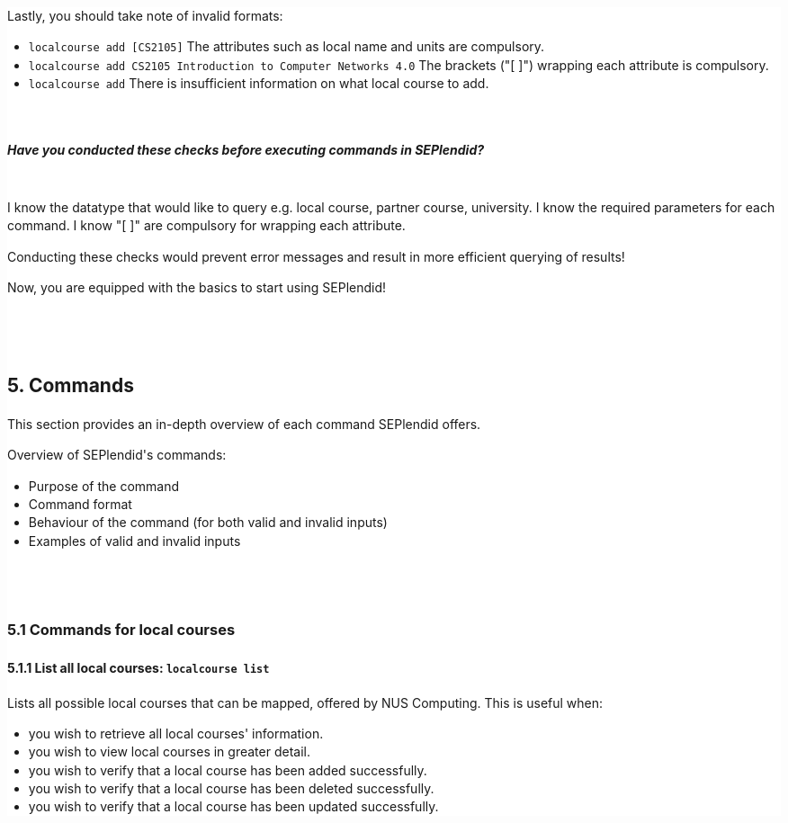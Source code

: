 Lastly, you should take note of invalid formats:
- `localcourse add [CS2105]`
  The attributes such as local name and units are compulsory.
- `localcourse add CS2105 Introduction to Computer Networks 4.0`
  The brackets ("[ ]") wrapping each attribute is compulsory.
- `localcourse add`
  There is insufficient information on what local course to add.

<br>

<question type="checkbox">

##### Have you conducted these checks before executing commands in SEPlendid?

  <br>
  <q-option correct>
    I know the datatype that would like to query e.g. local course, partner course, university.
  </q-option>
  <q-option correct>
    I know the required parameters for each command.
  </q-option>
  <q-option correct>
    I know "[ ]" are compulsory for wrapping each attribute.
  </q-option>
</question>

Conducting these checks would prevent error messages and result in more efficient querying of results!

Now, you are equipped with the basics to start using SEPlendid!

<br>
<br>

## 5. Commands

This section provides an in-depth overview of each command SEPlendid offers.

Overview of SEPlendid's commands:
- Purpose of the command
- Command format
- Behaviour of the command (for both valid and invalid inputs)
- Examples of valid and invalid inputs

<br>
<br>

### 5.1 Commands for local courses

#### 5.1.1 List all local courses: `localcourse list`

Lists all possible local courses that can be mapped, offered by NUS Computing. This is useful when:

- you wish to retrieve all local courses' information.
- you wish to view  local courses in greater detail.
- you wish to verify that a local course has been added successfully. 
- you wish to verify that a local course has been deleted successfully.
- you wish to verify that a local course has been updated successfully.
